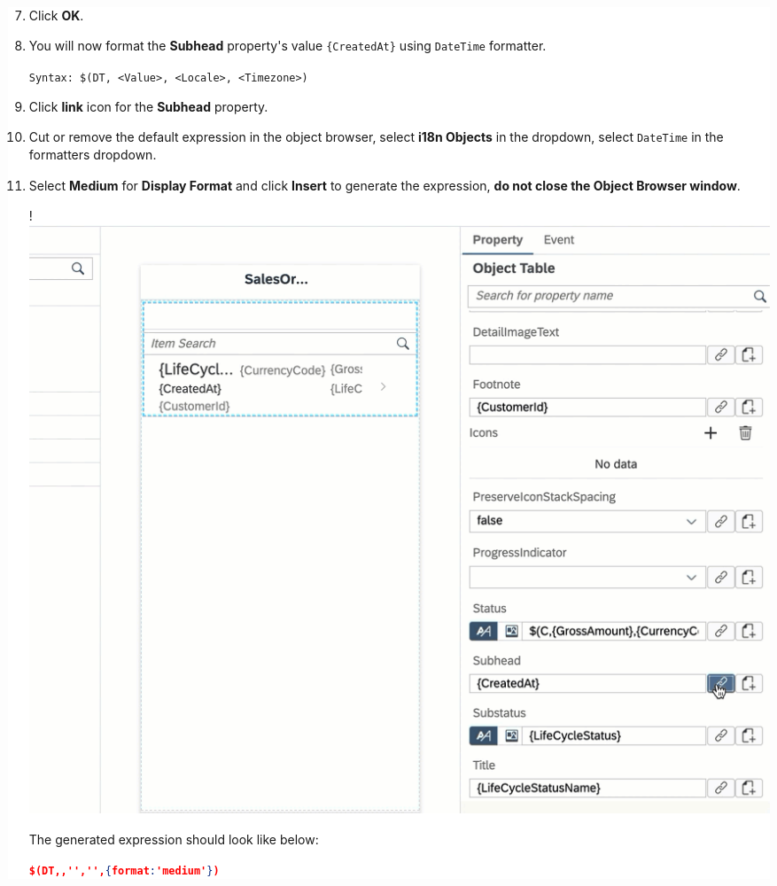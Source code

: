 7. Click **OK**.

8. You will now format the **Subhead** property's value `{CreatedAt}` using `DateTime` formatter.

    `Syntax: $(DT, <Value>, <Locale>, <Timezone>)`

9. Click **link** icon for the **Subhead** property.

10. Cut or remove the default expression in the object browser, select **i18n Objects** in the dropdown, select `DateTime` in the formatters dropdown.

11. Select **Medium** for **Display Format** and click **Insert** to generate the expression, **do not close the Object Browser window**.

    !![MDK](img-8.2.gif)

    The generated expression should look like below:

    ```JSON
    $(DT,,'','',{format:'medium'})
    ```
